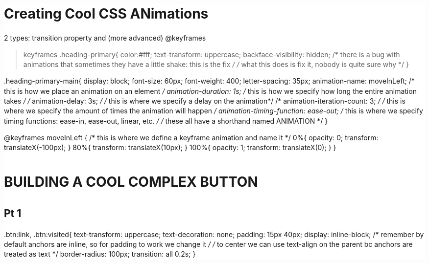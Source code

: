 # Creating Cool CSS ANimations
2 types: transition property and (more advanced) @keyframes
>keyframes
.heading-primary{
    color:#fff;
    text-transform: uppercase;
    backface-visibility: hidden;
    /* there is a bug with animations that sometimes they have a little shake: this is the fix */
/* what this does is fix it, nobody is quite sure why */
}

.heading-primary-main{
    display: block;
    font-size: 60px;
    font-weight: 400;
    letter-spacing: 35px;
    animation-name: moveInLeft;
    /* this is how we place an animation on an element */
    animation-duration: 1s;
    /* this is how we specify how long the entire animation takes */
    /* animation-delay: 3s; */
    /* this is where we specify a delay on the animation*/
    /* animation-iteration-count: 3; */
    /* this is where we specify the amount of times the animation will happen */
    animation-timing-function: ease-out;
    /* this is where we specify timing functions: ease-in, ease-out, linear, etc. */
    /* these all have a shorthand named ANIMATION */
}

@keyframes moveInLeft {
    /* this is where we define a keyframe animation and name it */
    0%{
        opacity: 0;
        transform: translateX(-100px);
    }
    80%{
        transform: translateX(10px);
    }
    100%{
    opacity: 1;
    transform: translateX(0);
    }
}

# BUILDING A COOL COMPLEX BUTTON
## Pt 1
>
.btn:link, .btn:visited{
    text-transform: uppercase;
    text-decoration: none;
    padding: 15px 40px;
    display: inline-block;
    /* remember by default anchors are inline, so for padding to work we change it */
    /* to center we can use text-align on the parent bc anchors are treated as text */
    border-radius: 100px;
    transition: all 0.2s;
}
